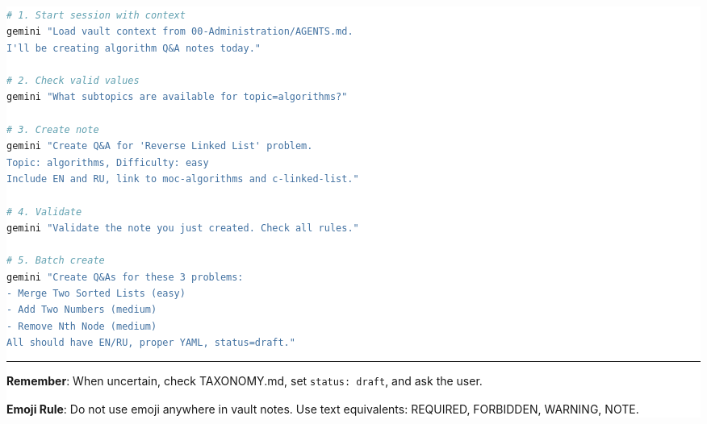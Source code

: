 ```bash
# 1. Start session with context
gemini "Load vault context from 00-Administration/AGENTS.md.
I'll be creating algorithm Q&A notes today."

# 2. Check valid values
gemini "What subtopics are available for topic=algorithms?"

# 3. Create note
gemini "Create Q&A for 'Reverse Linked List' problem.
Topic: algorithms, Difficulty: easy
Include EN and RU, link to moc-algorithms and c-linked-list."

# 4. Validate
gemini "Validate the note you just created. Check all rules."

# 5. Batch create
gemini "Create Q&As for these 3 problems:
- Merge Two Sorted Lists (easy)
- Add Two Numbers (medium)
- Remove Nth Node (medium)
All should have EN/RU, proper YAML, status=draft."
```

---

**Remember**: When uncertain, check TAXONOMY.md, set `status: draft`, and ask the user.

**Emoji Rule**: Do not use emoji anywhere in vault notes. Use text equivalents: REQUIRED, FORBIDDEN, WARNING, NOTE.
